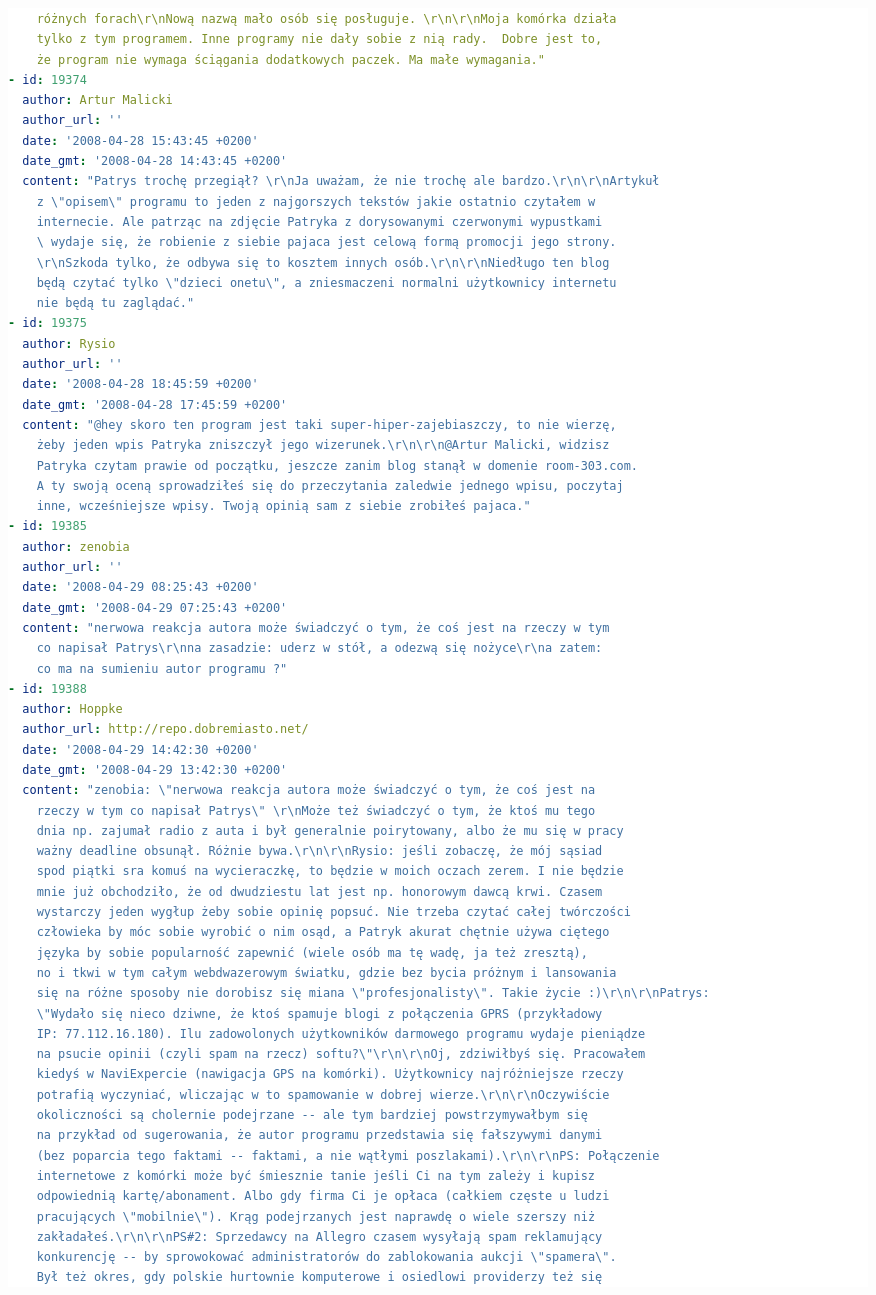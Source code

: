```yaml
    różnych forach\r\nNową nazwą mało osób się posługuje. \r\n\r\nMoja komórka działa
    tylko z tym programem. Inne programy nie dały sobie z nią rady.  Dobre jest to,
    że program nie wymaga ściągania dodatkowych paczek. Ma małe wymagania."
- id: 19374
  author: Artur Malicki
  author_url: ''
  date: '2008-04-28 15:43:45 +0200'
  date_gmt: '2008-04-28 14:43:45 +0200'
  content: "Patrys trochę przegiął? \r\nJa uważam, że nie trochę ale bardzo.\r\n\r\nArtykuł
    z \"opisem\" programu to jeden z najgorszych tekstów jakie ostatnio czytałem w
    internecie. Ale patrząc na zdjęcie Patryka z dorysowanymi czerwonymi wypustkami
    \ wydaje się, że robienie z siebie pajaca jest celową formą promocji jego strony.
    \r\nSzkoda tylko, że odbywa się to kosztem innych osób.\r\n\r\nNiedługo ten blog
    będą czytać tylko \"dzieci onetu\", a zniesmaczeni normalni użytkownicy internetu
    nie będą tu zaglądać."
- id: 19375
  author: Rysio
  author_url: ''
  date: '2008-04-28 18:45:59 +0200'
  date_gmt: '2008-04-28 17:45:59 +0200'
  content: "@hey skoro ten program jest taki super-hiper-zajebiaszczy, to nie wierzę,
    żeby jeden wpis Patryka zniszczył jego wizerunek.\r\n\r\n@Artur Malicki, widzisz
    Patryka czytam prawie od początku, jeszcze zanim blog stanął w domenie room-303.com.
    A ty swoją oceną sprowadziłeś się do przeczytania zaledwie jednego wpisu, poczytaj
    inne, wcześniejsze wpisy. Twoją opinią sam z siebie zrobiłeś pajaca."
- id: 19385
  author: zenobia
  author_url: ''
  date: '2008-04-29 08:25:43 +0200'
  date_gmt: '2008-04-29 07:25:43 +0200'
  content: "nerwowa reakcja autora może świadczyć o tym, że coś jest na rzeczy w tym
    co napisał Patrys\r\nna zasadzie: uderz w stół, a odezwą się nożyce\r\na zatem:
    co ma na sumieniu autor programu ?"
- id: 19388
  author: Hoppke
  author_url: http://repo.dobremiasto.net/
  date: '2008-04-29 14:42:30 +0200'
  date_gmt: '2008-04-29 13:42:30 +0200'
  content: "zenobia: \"nerwowa reakcja autora może świadczyć o tym, że coś jest na
    rzeczy w tym co napisał Patrys\" \r\nMoże też świadczyć o tym, że ktoś mu tego
    dnia np. zajumał radio z auta i był generalnie poirytowany, albo że mu się w pracy
    ważny deadline obsunął. Różnie bywa.\r\n\r\nRysio: jeśli zobaczę, że mój sąsiad
    spod piątki sra komuś na wycieraczkę, to będzie w moich oczach zerem. I nie będzie
    mnie już obchodziło, że od dwudziestu lat jest np. honorowym dawcą krwi. Czasem
    wystarczy jeden wygłup żeby sobie opinię popsuć. Nie trzeba czytać całej twórczości
    człowieka by móc sobie wyrobić o nim osąd, a Patryk akurat chętnie używa ciętego
    języka by sobie popularność zapewnić (wiele osób ma tę wadę, ja też zresztą),
    no i tkwi w tym całym webdwazerowym światku, gdzie bez bycia próżnym i lansowania
    się na różne sposoby nie dorobisz się miana \"profesjonalisty\". Takie życie :)\r\n\r\nPatrys:
    \"Wydało się nieco dziwne, że ktoś spamuje blogi z połączenia GPRS (przykładowy
    IP: 77.112.16.180). Ilu zadowolonych użytkowników darmowego programu wydaje pieniądze
    na psucie opinii (czyli spam na rzecz) softu?\"\r\n\r\nOj, zdziwiłbyś się. Pracowałem
    kiedyś w NaviExpercie (nawigacja GPS na komórki). Użytkownicy najróżniejsze rzeczy
    potrafią wyczyniać, wliczając w to spamowanie w dobrej wierze.\r\n\r\nOczywiście
    okoliczności są cholernie podejrzane -- ale tym bardziej powstrzymywałbym się
    na przykład od sugerowania, że autor programu przedstawia się fałszywymi danymi
    (bez poparcia tego faktami -- faktami, a nie wątłymi poszlakami).\r\n\r\nPS: Połączenie
    internetowe z komórki może być śmiesznie tanie jeśli Ci na tym zależy i kupisz
    odpowiednią kartę/abonament. Albo gdy firma Ci je opłaca (całkiem częste u ludzi
    pracujących \"mobilnie\"). Krąg podejrzanych jest naprawdę o wiele szerszy niż
    zakładałeś.\r\n\r\nPS#2: Sprzedawcy na Allegro czasem wysyłają spam reklamujący
    konkurencję -- by sprowokować administratorów do zablokowania aukcji \"spamera\".
    Był też okres, gdy polskie hurtownie komputerowe i osiedlowi providerzy też się
```